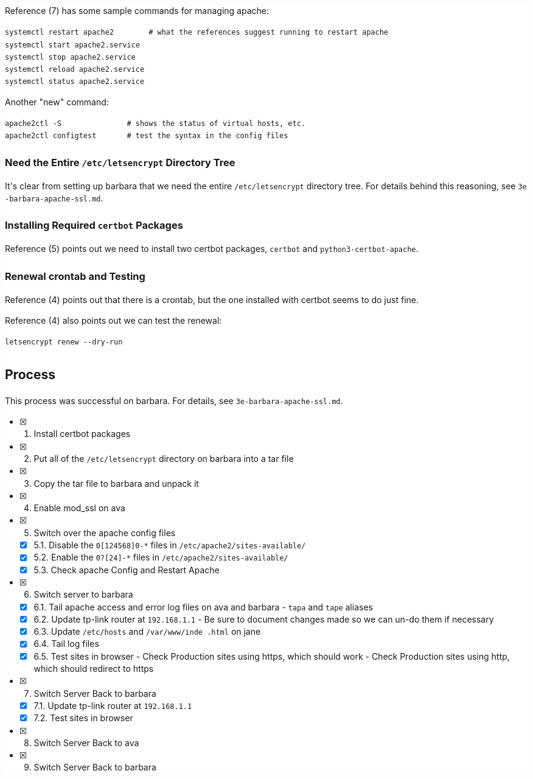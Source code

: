 Reference (7) has some sample commands for managing apache:

```
systemctl restart apache2        # what the references suggest running to restart apache
systemctl start apache2.service
systemctl stop apache2.service
systemctl reload apache2.service
systemctl status apache2.service
```

Another "new" command:

```
apache2ctl -S               # shows the status of virtual hosts, etc.
apache2ctl configtest       # test the syntax in the config files
```

### Need the Entire `/etc/letsencrypt` Directory Tree

It's clear from setting up barbara that we need the entire `/etc/letsencrypt` directory tree.
For details behind this reasoning, see `3e-barbara-apache-ssl.md`.

### Installing Required `certbot` Packages

Reference (5) points out we need to install two certbot packages, `certbot` and `python3-certbot-apache`.

### Renewal crontab and Testing

Reference (4) points out that there is a crontab, but the one installed with certbot seems to do just fine.

Reference (4) also points out we can test the renewal:

```
letsencrypt renew --dry-run
```

## Process

This process was successful on barbara.  For details, see `3e-barbara-apache-ssl.md`.

- [x] 1. Install certbot packages
- [x] 2. Put all of the `/etc/letsencrypt` directory on barbara into a tar file
- [x] 3. Copy the tar file to barbara and unpack it
- [x] 4. Enable mod_ssl on ava
- [x] 5. Switch over the apache config files
    - [x] 5.1. Disable the `0[124568]0-*` files in `/etc/apache2/sites-available/`
    - [x] 5.2. Enable the `0?[24]-*` files in `/etc/apache2/sites-available/`
    - [x] 5.3. Check apache Config and Restart Apache
- [x] 6. Switch server to barbara
    - [x] 6.1. Tail apache access and error log files on ava and barbara
          - `tapa` and `tape` aliases
    - [x] 6.2. Update tp-link router at `192.168.1.1`
          - Be sure to document changes made so we can un-do them if necessary
    - [x] 6.3. Update `/etc/hosts` and `/var/www/inde .html` on jane
    - [x] 6.4. Tail log files
    - [x] 6.5. Test sites in browser
          - Check Production sites using https, which should work
          - Check Production sites using http, which should redirect to https
- [x] 7. Switch Server Back to barbara
    - [x] 7.1. Update tp-link router at `192.168.1.1`
    - [x] 7.2. Test sites in browser
- [x] 8. Switch Server Back to ava
- [x] 9. Switch Server Back to barbara
